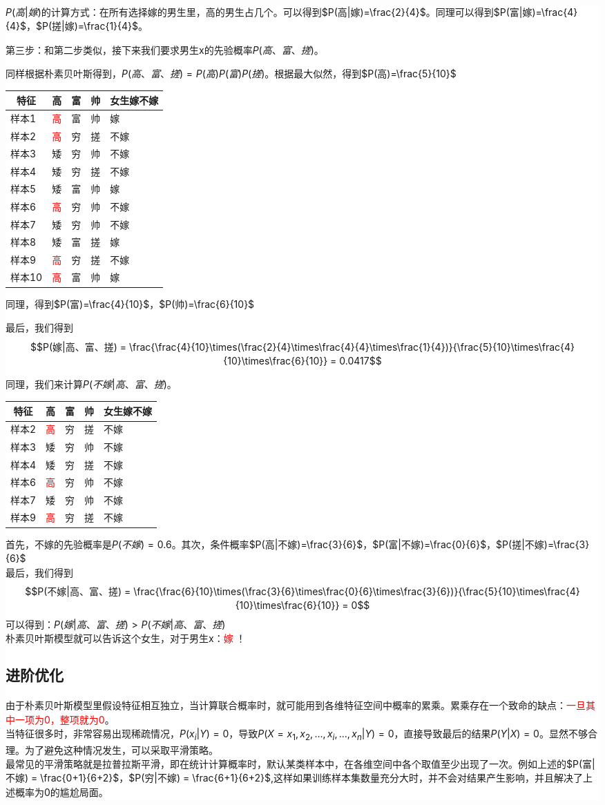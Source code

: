 $P(高|嫁)$的计算方式：在所有选择嫁的男生里，高的男生占几个。可以得到$P(高|嫁)=\frac{2}{4}$。同理可以得到$P(富|嫁)=\frac{4}{4}$，$P(搓|嫁)=\frac{1}{4}$。

第三步：和第二步类似，接下来我们要求男生x的先验概率$P(高、富、搓)$。

同样根据朴素贝叶斯得到，$P(高、富、搓)=P(高)P(富)P(搓)$。根据最大似然，得到$P(高)=\frac{5}{10}$

| 特征 | 高 | 富 | 帅 | 女生嫁不嫁 |
| ------ | ------ | ------ | ------ | ------ |
| 样本1 | <font color=#FF0000>高</font> | 富 | 帅 | 嫁 |
| 样本2 | <font color=#FF0000>高</font> | 穷 | 搓 | 不嫁 |
| 样本3 | 矮 | 穷 | 帅 | 不嫁 |
| 样本4 | 矮 | 穷 | 搓 | 不嫁 |
| 样本5 | 矮 | 富 | 帅 | 嫁 |
| 样本6 | <font color=#FF0000>高</font> | 穷 | 帅 | 不嫁 |
| 样本7 | 矮 | 穷 | 帅 | 不嫁 |
| 样本8 | 矮 | 富 | 搓 | 嫁 |
| 样本9 | <font color=#FF0000>高</font> | 穷 | 搓 | 不嫁 |
| 样本10 | <font color=#FF0000>高</font> | 富| 帅 | 嫁 |
同理，得到$P(富)=\frac{4}{10}$，$P(帅)=\frac{6}{10}$

最后，我们得到
$$P(嫁|高、富、搓) = \frac{\frac{4}{10}\times(\frac{2}{4}\times\frac{4}{4}\times\frac{1}{4})}{\frac{5}{10}\times\frac{4}{10}\times\frac{6}{10}} = 0.0417$$

同理，我们来计算$P(不嫁|高、富、搓)$。

| 特征 | 高 | 富 | 帅 | 女生嫁不嫁 |
| ------ | ------ | ------ | ------ | ------ |
| 样本2 | <font color=#FF0000>高</font> | 穷 | 搓 | 不嫁 |
| 样本3 | 矮 | 穷 | 帅 | 不嫁 |
| 样本4 | 矮 | 穷 | 搓 | 不嫁 |
| 样本6 | <font color=#FF0000>高</font> | 穷 | 帅 | 不嫁 |
| 样本7 | 矮 | 穷 | 帅 | 不嫁 |
| 样本9 | <font color=#FF0000>高</font> | 穷 | 搓 | 不嫁 |

首先，不嫁的先验概率是$P(不嫁)=0.6$。其次，条件概率$P(高|不嫁)=\frac{3}{6}$，$P(富|不嫁)=\frac{0}{6}$，$P(搓|不嫁)=\frac{3}{6}$  
最后，我们得到
$$P(不嫁|高、富、搓) = \frac{\frac{6}{10}\times(\frac{3}{6}\times\frac{0}{6}\times\frac{3}{6})}{\frac{5}{10}\times\frac{4}{10}\times\frac{6}{10}} = 0$$
可以得到：$P(嫁|高、富、搓)>P(不嫁|高、富、搓)$  
朴素贝叶斯模型就可以告诉这个女生，对于男生x：<font color=#FF0000>嫁</font> ！

## 进阶优化
由于朴素贝叶斯模型里假设特征相互独立，当计算联合概率时，就可能用到各维特征空间中概率的累乘。累乘存在一个致命的缺点：<font color=#FF0000>一旦其中一项为0，整项就为0</font>。  
当特征很多时，非常容易出现稀疏情况，$P(x_i|Y)=0$，导致$P(X={x_1,x_2,...,x_i,...,x_n}|Y)=0$，直接导致最后的结果$P(Y|X)=0$。显然不够合理。为了避免这种情况发生，可以采取平滑策略。  
最常见的平滑策略就是拉普拉斯平滑，即在统计计算概率时，默认某类样本中，在各维空间中各个取值至少出现了一次。例如上述的$P(富|不嫁) = \frac{0+1}{6+2}$，$P(穷|不嫁) = \frac{6+1}{6+2}$,这样如果训练样本集数量充分大时，并不会对结果产生影响，并且解决了上述概率为0的尴尬局面。

